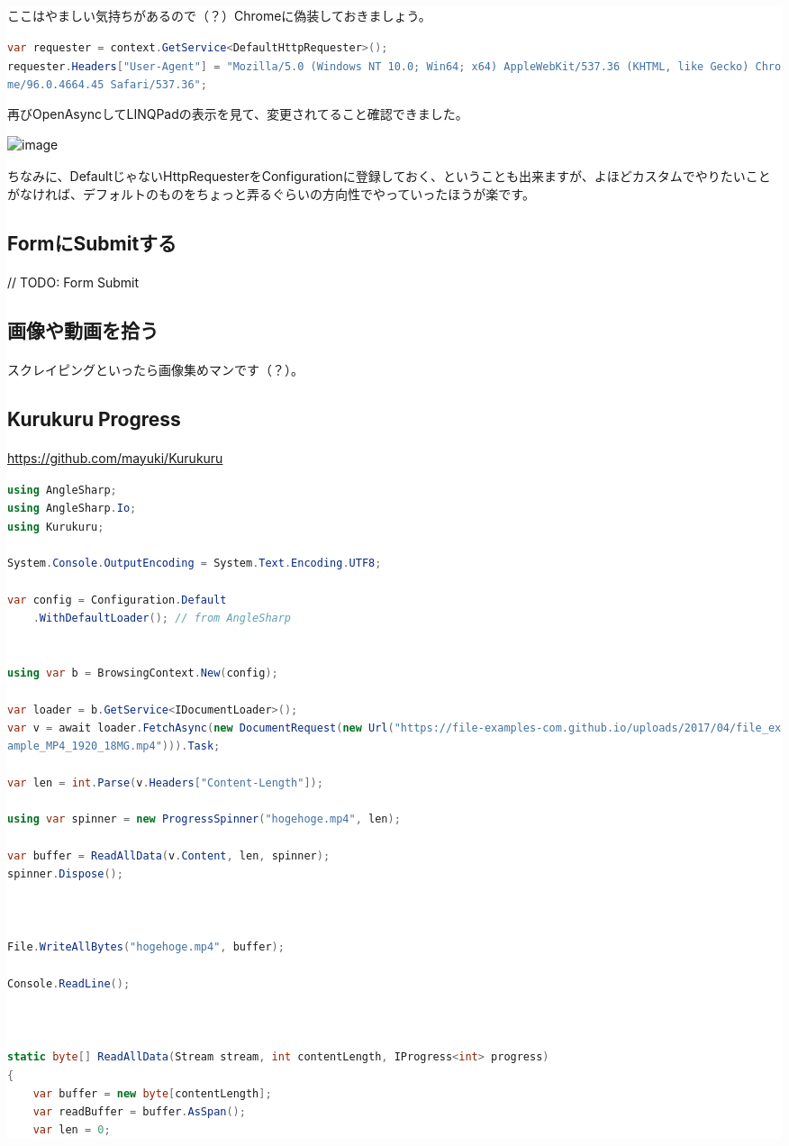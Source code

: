 ここはやましい気持ちがあるので（？）Chromeに偽装しておきましょう。

```csharp
var requester = context.GetService<DefaultHttpRequester>();
requester.Headers["User-Agent"] = "Mozilla/5.0 (Windows NT 10.0; Win64; x64) AppleWebKit/537.36 (KHTML, like Gecko) Chrome/96.0.4664.45 Safari/537.36";
```

再びOpenAsyncしてLINQPadの表示を見て、変更されてること確認できました。

![image](https://user-images.githubusercontent.com/46207/144602382-aba63413-2065-46ed-bd52-f4adf65bd30f.png)

ちなみに、DefaultじゃないHttpRequesterをConfigurationに登録しておく、ということも出来ますが、よほどカスタムでやりたいことがなければ、デフォルトのものをちょっと弄るぐらいの方向性でやっていったほうが楽です。

FormにSubmitする
---
// TODO: Form Submit


画像や動画を拾う
---
スクレイピングといったら画像集めマンです（？）。


Kurukuru Progress
---


https://github.com/mayuki/Kurukuru

```csharp
using AngleSharp;
using AngleSharp.Io;
using Kurukuru;

System.Console.OutputEncoding = System.Text.Encoding.UTF8;

var config = Configuration.Default
    .WithDefaultLoader(); // from AngleSharp


using var b = BrowsingContext.New(config);

var loader = b.GetService<IDocumentLoader>();
var v = await loader.FetchAsync(new DocumentRequest(new Url("https://file-examples-com.github.io/uploads/2017/04/file_example_MP4_1920_18MG.mp4"))).Task;

var len = int.Parse(v.Headers["Content-Length"]);

using var spinner = new ProgressSpinner("hogehoge.mp4", len);

var buffer = ReadAllData(v.Content, len, spinner);
spinner.Dispose();



File.WriteAllBytes("hogehoge.mp4", buffer);

Console.ReadLine();



static byte[] ReadAllData(Stream stream, int contentLength, IProgress<int> progress)
{
    var buffer = new byte[contentLength];
    var readBuffer = buffer.AsSpan();
    var len = 0;
```
